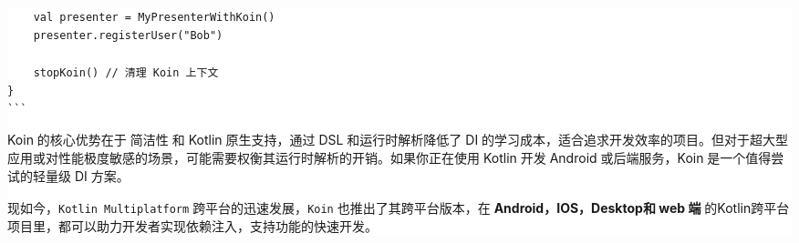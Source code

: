         val presenter = MyPresenterWithKoin()
        presenter.registerUser("Bob")

        stopKoin() // 清理 Koin 上下文
    }
    ```

Koin 的核心优势在于 ​​简洁性​​ 和 ​​Kotlin 原生支持​​，通过 DSL 和运行时解析降低了 DI 的学习成本，适合追求开发效率的项目。但对于超大型应用或对性能极度敏感的场景，可能需要权衡其运行时解析的开销。如果你正在使用 Kotlin 开发 Android 或后端服务，Koin 是一个值得尝试的轻量级 DI 方案。

现如今，`Kotlin Multiplatform` 跨平台的迅速发展，`Koin` 也推出了其跨平台版本，在 **Android，IOS，Desktop和 web 端** 的Kotlin跨平台项目里，都可以助力开发者实现依赖注入，支持功能的快速开发。
